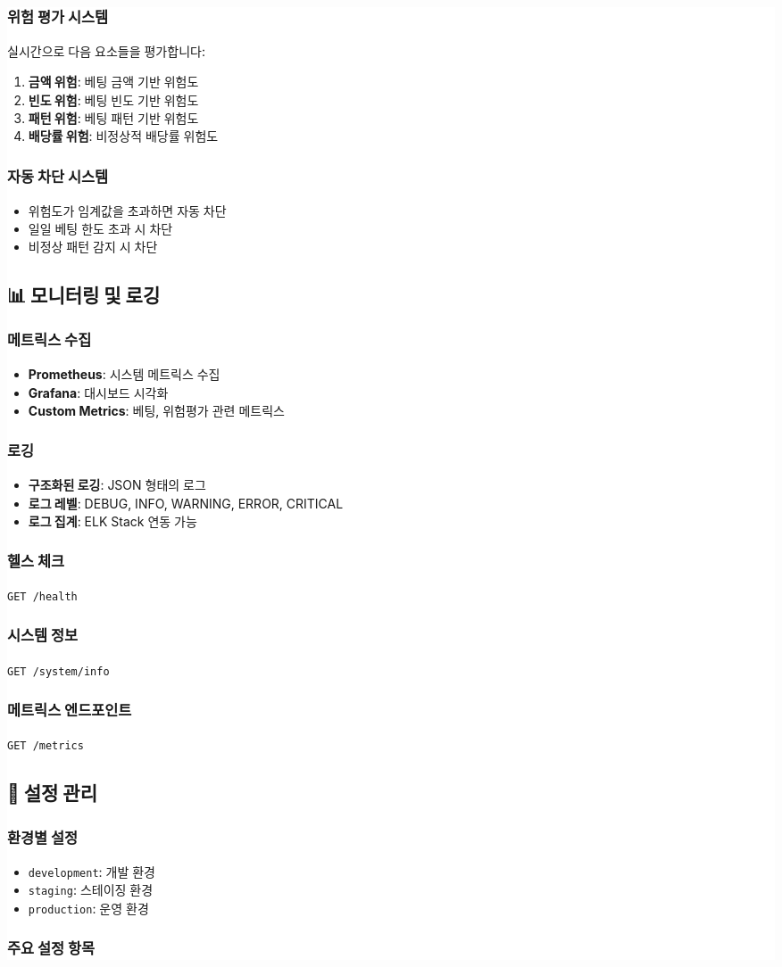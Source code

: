 ### 위험 평가 시스템
실시간으로 다음 요소들을 평가합니다:

1. **금액 위험**: 베팅 금액 기반 위험도
2. **빈도 위험**: 베팅 빈도 기반 위험도
3. **패턴 위험**: 베팅 패턴 기반 위험도
4. **배당률 위험**: 비정상적 배당률 위험도

### 자동 차단 시스템
- 위험도가 임계값을 초과하면 자동 차단
- 일일 베팅 한도 초과 시 차단
- 비정상 패턴 감지 시 차단

## 📊 모니터링 및 로깅

### 메트릭스 수집
- **Prometheus**: 시스템 메트릭스 수집
- **Grafana**: 대시보드 시각화
- **Custom Metrics**: 베팅, 위험평가 관련 메트릭스

### 로깅
- **구조화된 로깅**: JSON 형태의 로그
- **로그 레벨**: DEBUG, INFO, WARNING, ERROR, CRITICAL
- **로그 집계**: ELK Stack 연동 가능

### 헬스 체크
```http
GET /health
```

### 시스템 정보
```http
GET /system/info
```

### 메트릭스 엔드포인트
```http
GET /metrics
```

## 🔧 설정 관리

### 환경별 설정
- `development`: 개발 환경
- `staging`: 스테이징 환경
- `production`: 운영 환경

### 주요 설정 항목
